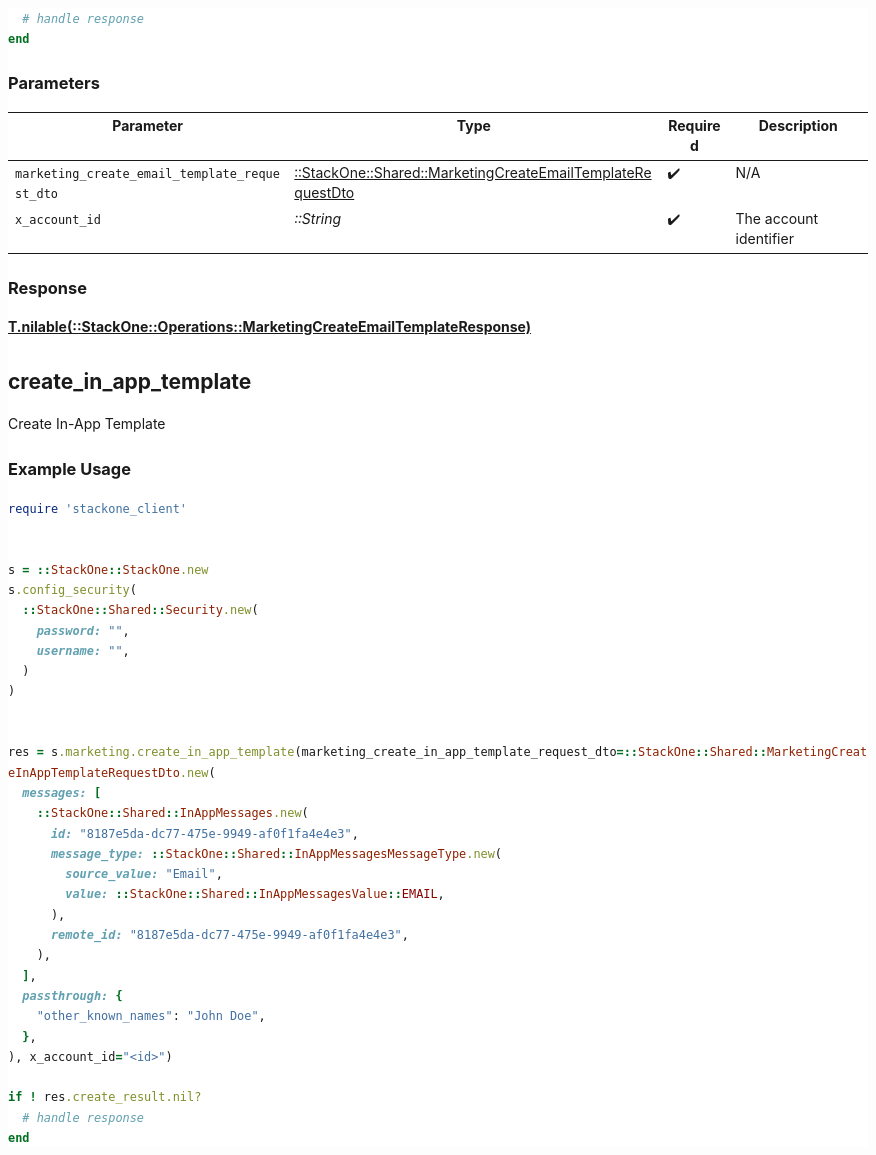 ```ruby
  # handle response
end

```

### Parameters

| Parameter                                                                                                                   | Type                                                                                                                        | Required                                                                                                                    | Description                                                                                                                 |
| --------------------------------------------------------------------------------------------------------------------------- | --------------------------------------------------------------------------------------------------------------------------- | --------------------------------------------------------------------------------------------------------------------------- | --------------------------------------------------------------------------------------------------------------------------- |
| `marketing_create_email_template_request_dto`                                                                               | [::StackOne::Shared::MarketingCreateEmailTemplateRequestDto](../../models/shared/marketingcreateemailtemplaterequestdto.md) | :heavy_check_mark:                                                                                                          | N/A                                                                                                                         |
| `x_account_id`                                                                                                              | *::String*                                                                                                                  | :heavy_check_mark:                                                                                                          | The account identifier                                                                                                      |

### Response

**[T.nilable(::StackOne::Operations::MarketingCreateEmailTemplateResponse)](../../models/operations/marketingcreateemailtemplateresponse.md)**



## create_in_app_template

Create In-App Template

### Example Usage

```ruby
require 'stackone_client'


s = ::StackOne::StackOne.new
s.config_security(
  ::StackOne::Shared::Security.new(
    password: "",
    username: "",
  )
)

    
res = s.marketing.create_in_app_template(marketing_create_in_app_template_request_dto=::StackOne::Shared::MarketingCreateInAppTemplateRequestDto.new(
  messages: [
    ::StackOne::Shared::InAppMessages.new(
      id: "8187e5da-dc77-475e-9949-af0f1fa4e4e3",
      message_type: ::StackOne::Shared::InAppMessagesMessageType.new(
        source_value: "Email",
        value: ::StackOne::Shared::InAppMessagesValue::EMAIL,
      ),
      remote_id: "8187e5da-dc77-475e-9949-af0f1fa4e4e3",
    ),
  ],
  passthrough: {
    "other_known_names": "John Doe",
  },
), x_account_id="<id>")

if ! res.create_result.nil?
  # handle response
end

```
